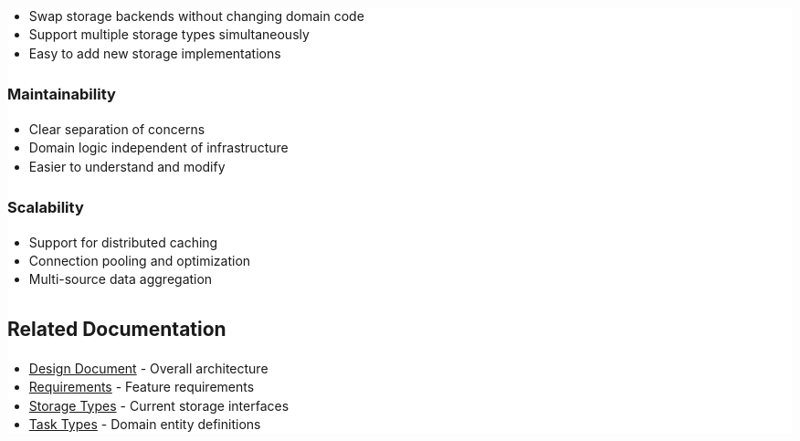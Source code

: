 - Swap storage backends without changing domain code
- Support multiple storage types simultaneously
- Easy to add new storage implementations

### Maintainability

- Clear separation of concerns
- Domain logic independent of infrastructure
- Easier to understand and modify

### Scalability

- Support for distributed caching
- Connection pooling and optimization
- Multi-source data aggregation

## Related Documentation

- [Design Document](../../../.kiro/specs/multi-interface-access/design.md) - Overall architecture
- [Requirements](../../../.kiro/specs/multi-interface-access/requirements.md) - Feature requirements
- [Storage Types](../../shared/types/storage.ts) - Current storage interfaces
- [Task Types](../../shared/types/task.ts) - Domain entity definitions
